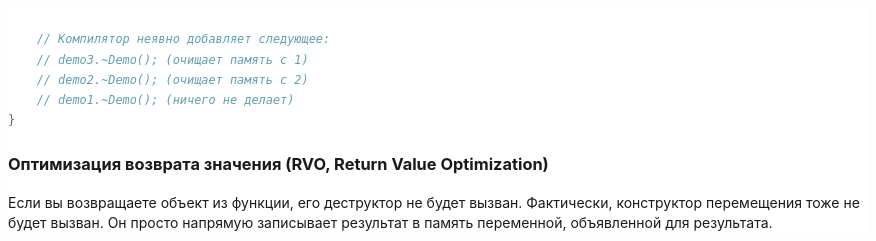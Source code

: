 ```cpp

    // Компилятор неявно добавляет следующее:
    // demo3.~Demo(); (очищает память с 1)
    // demo2.~Demo(); (очищает память с 2)
    // demo1.~Demo(); (ничего не делает)
}
```

### Оптимизация возврата значения (RVO, Return Value Optimization)

Если вы возвращаете объект из функции, его деструктор не будет вызван.
Фактически, конструктор перемещения тоже не будет вызван.
Он просто напрямую записывает результат в память переменной, объявленной для результата.

